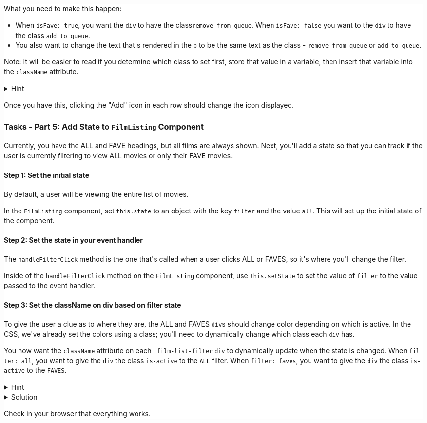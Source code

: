 What you need to make this happen:
- When `isFave: true`, you want the `div` to have the class`remove_from_queue`. When `isFave: false` you want to the `div` to have the class `add_to_queue`.
- You also want to change the text that's rendered in the `p` to be the same text as the class - `remove_from_queue` or `add_to_queue`.

Note: It will be easier to read if you determine which class to set first, store that value in a variable, then insert that variable into the `className` attribute.

<details><summary>Hint</summary></details>

Once you have this, clicking the "Add" icon in each row should change the icon displayed.

### Tasks - Part 5: Add State to `FilmListing` Component

Currently, you have the ALL and FAVE headings, but all films are always shown. Next, you'll add a state so that you can track if the user is currently filtering to view ALL movies or only their FAVE movies.

#### Step 1: Set the initial state

By default, a user will be viewing the entire list of movies.

In the `FilmListing` component, set `this.state` to an object with the key `filter` and the value `all`. This will set up the initial state of the component.

#### Step 2: Set the state in your event handler

The `handleFilterClick` method is the one that's called when a user clicks ALL or FAVES, so it's where you'll change the filter.

Inside of the `handleFilterClick` method on the `FilmListing` component, use `this.setState` to set the value of `filter` to the value passed to the event handler.

#### Step 3: Set the className on div based on filter state

To give the user a clue as to where they are, the ALL and FAVES `div`s should change color depending on which is active. In the CSS, we've already set the colors using a class; you'll need to dynamically change which class each `div` has.

You now want the `className` attribute on each `.film-list-filter` `div` to dynamically update when the state is changed. When `filter: all`, you want to give the `div` the class `is-active` to the `ALL` filter. When `filter: faves`, you want to give the `div` the class `is-active` to the `FAVES`.

<details><summary>Hint</summary></details>

<details><summary>Solution</summary></details>


Check in your browser that everything works.
